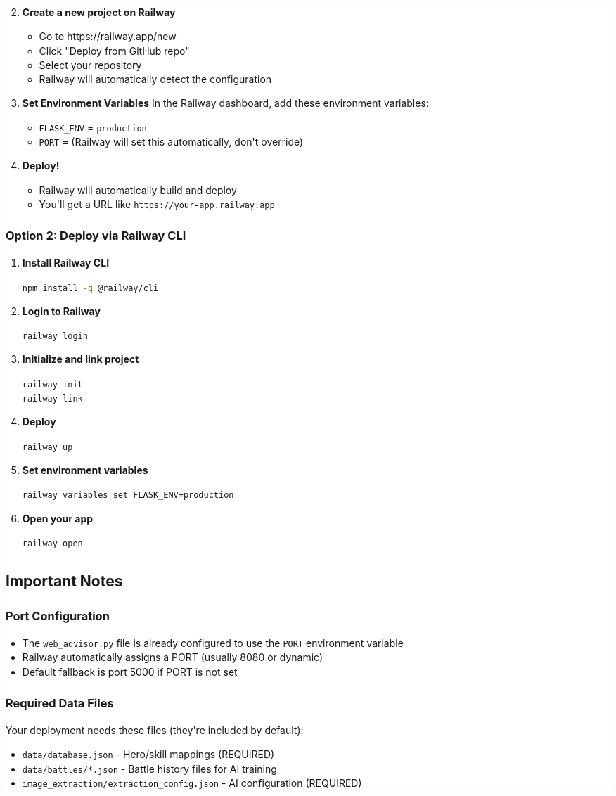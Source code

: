 2. **Create a new project on Railway**
   - Go to https://railway.app/new
   - Click "Deploy from GitHub repo"
   - Select your repository
   - Railway will automatically detect the configuration

3. **Set Environment Variables**
   In the Railway dashboard, add these environment variables:
   - `FLASK_ENV` = `production`
   - `PORT` = (Railway will set this automatically, don't override)

4. **Deploy!**
   - Railway will automatically build and deploy
   - You'll get a URL like `https://your-app.railway.app`

### Option 2: Deploy via Railway CLI

1. **Install Railway CLI**
   ```bash
   npm install -g @railway/cli
   ```

2. **Login to Railway**
   ```bash
   railway login
   ```

3. **Initialize and link project**
   ```bash
   railway init
   railway link
   ```

4. **Deploy**
   ```bash
   railway up
   ```

5. **Set environment variables**
   ```bash
   railway variables set FLASK_ENV=production
   ```

6. **Open your app**
   ```bash
   railway open
   ```

## Important Notes

### Port Configuration
- The `web_advisor.py` file is already configured to use the `PORT` environment variable
- Railway automatically assigns a PORT (usually 8080 or dynamic)
- Default fallback is port 5000 if PORT is not set

### Required Data Files
Your deployment needs these files (they're included by default):
- `data/database.json` - Hero/skill mappings (REQUIRED)
- `data/battles/*.json` - Battle history files for AI training
- `image_extraction/extraction_config.json` - AI configuration (REQUIRED)
